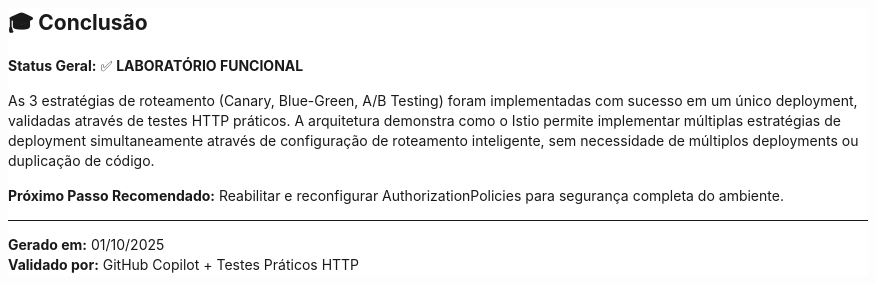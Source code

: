 ## 🎓 Conclusão

**Status Geral:** ✅ **LABORATÓRIO FUNCIONAL**

As 3 estratégias de roteamento (Canary, Blue-Green, A/B Testing) foram implementadas com sucesso em um único deployment, validadas através de testes HTTP práticos. A arquitetura demonstra como o Istio permite implementar múltiplas estratégias de deployment simultaneamente através de configuração de roteamento inteligente, sem necessidade de múltiplos deployments ou duplicação de código.

**Próximo Passo Recomendado:** Reabilitar e reconfigurar AuthorizationPolicies para segurança completa do ambiente.

---

**Gerado em:** 01/10/2025  
**Validado por:** GitHub Copilot + Testes Práticos HTTP
